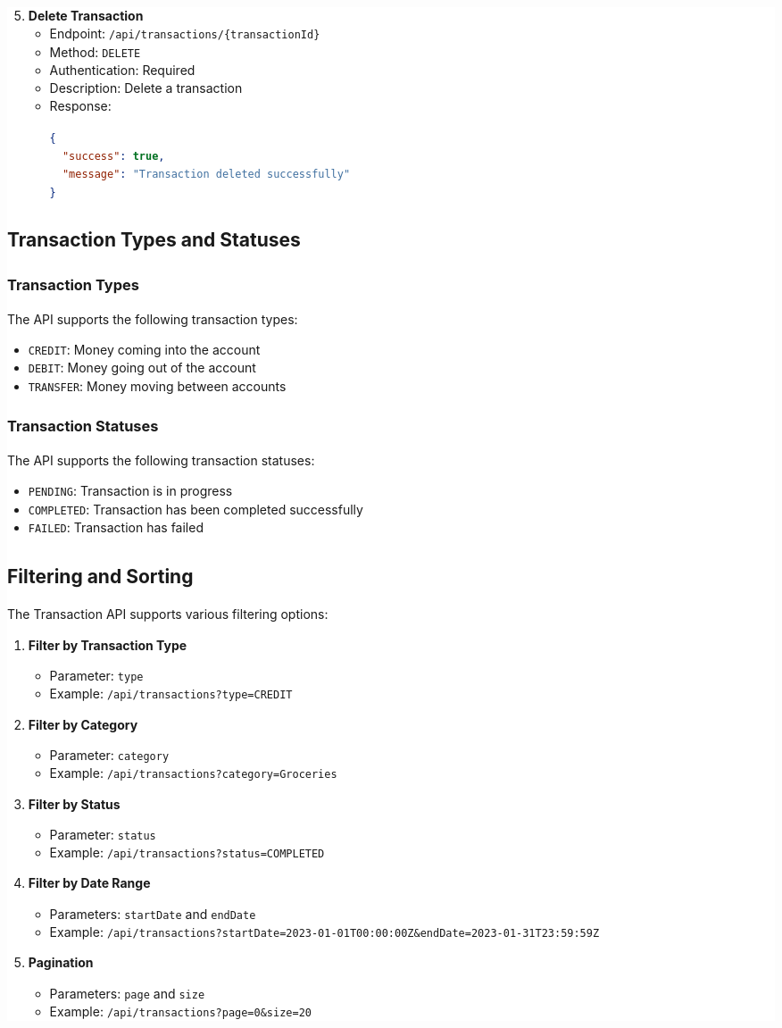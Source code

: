 5. **Delete Transaction**
   - Endpoint: `/api/transactions/{transactionId}`
   - Method: `DELETE`
   - Authentication: Required
   - Description: Delete a transaction
   - Response:
     ```json
     {
       "success": true,
       "message": "Transaction deleted successfully"
     }
     ```

## Transaction Types and Statuses

### Transaction Types
The API supports the following transaction types:

- `CREDIT`: Money coming into the account
- `DEBIT`: Money going out of the account
- `TRANSFER`: Money moving between accounts

### Transaction Statuses
The API supports the following transaction statuses:

- `PENDING`: Transaction is in progress
- `COMPLETED`: Transaction has been completed successfully
- `FAILED`: Transaction has failed

## Filtering and Sorting

The Transaction API supports various filtering options:

1. **Filter by Transaction Type**
   - Parameter: `type`
   - Example: `/api/transactions?type=CREDIT`

2. **Filter by Category**
   - Parameter: `category`
   - Example: `/api/transactions?category=Groceries`

3. **Filter by Status**
   - Parameter: `status`
   - Example: `/api/transactions?status=COMPLETED`

4. **Filter by Date Range**
   - Parameters: `startDate` and `endDate`
   - Example: `/api/transactions?startDate=2023-01-01T00:00:00Z&endDate=2023-01-31T23:59:59Z`

5. **Pagination**
   - Parameters: `page` and `size`
   - Example: `/api/transactions?page=0&size=20`
